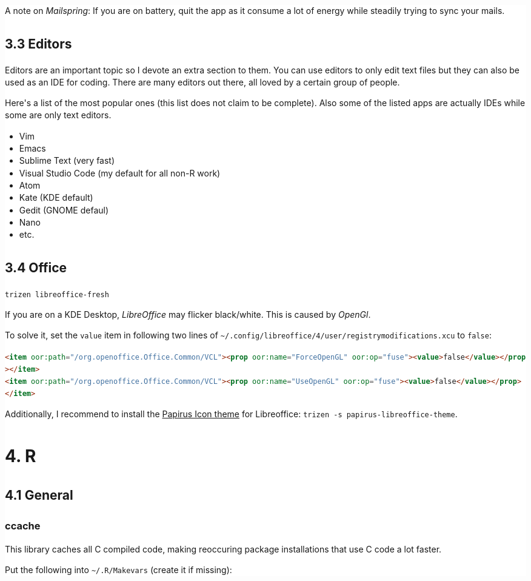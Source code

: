 A note on _Mailspring_: If you are on battery, quit the app as it consume a lot of energy while steadily trying to sync your mails.

## 3.3 Editors

Editors are an important topic so I devote an extra section to them.
You can use editors to only edit text files but they can also be used as an IDE for coding.
There are many editors out there, all loved by a certain group of people.

Here's a list of the most popular ones (this list does not claim to be complete). Also some of the listed apps are actually IDEs while some are only text editors.

- Vim
- Emacs
- Sublime Text (very fast)
- Visual Studio Code (my default for all non-R work)
- Atom
- Kate (KDE default)
- Gedit (GNOME defaul)
- Nano
- etc.

## 3.4 Office

`trizen libreoffice-fresh`

If you are on a KDE Desktop, _LibreOffice_ may flicker black/white.
This is caused by _OpenGl_.

To solve it, set the `value` item in following two lines of `~/.config/libreoffice/4/user/registrymodifications.xcu` to `false`:

```html
<item oor:path="/org.openoffice.Office.Common/VCL"><prop oor:name="ForceOpenGL" oor:op="fuse"><value>false</value></prop></item>
<item oor:path="/org.openoffice.Office.Common/VCL"><prop oor:name="UseOpenGL" oor:op="fuse"><value>false</value></prop></item>
```

Additionally, I recommend to install the [Papirus Icon theme](https://github.com/PapirusDevelopmentTeam/papirus-icon-theme) for Libreoffice: `trizen -s papirus-libreoffice-theme`.

# 4. R

## 4.1 General

### ccache

This library caches all C compiled code, making reoccuring package installations that use C code a lot faster.

Put the following into `~/.R/Makevars` (create it if missing):
